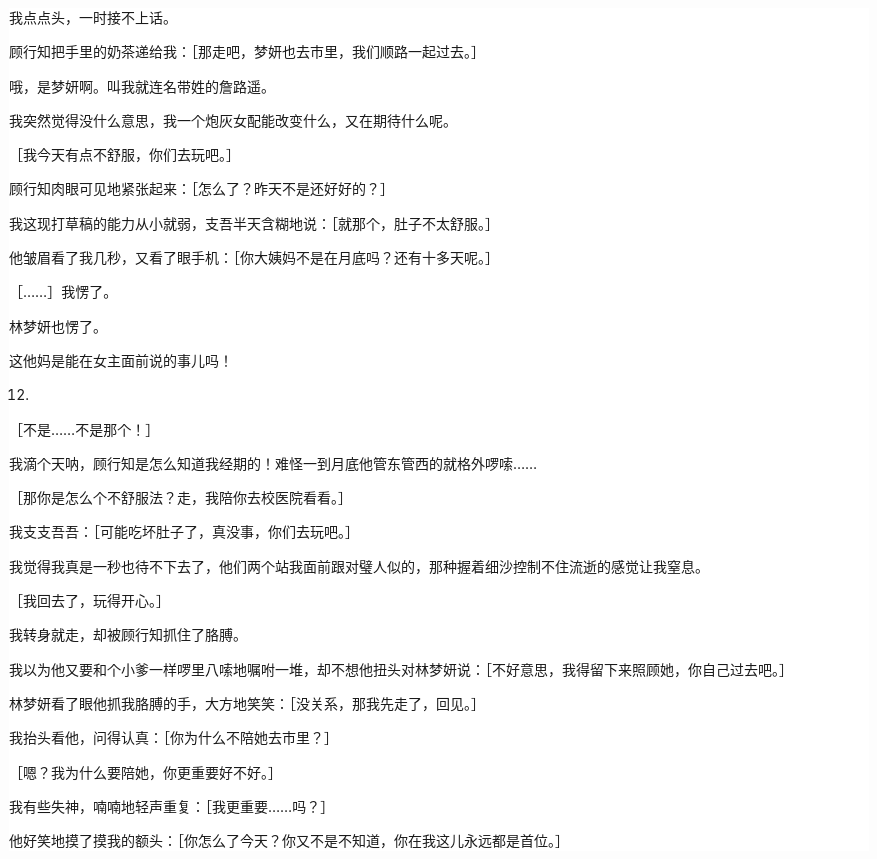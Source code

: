 我点点头，一时接不上话。


顾行知把手里的奶茶递给我：［那走吧，梦妍也去市里，我们顺路一起过去。］


哦，是梦妍啊。叫我就连名带姓的詹路遥。


我突然觉得没什么意思，我一个炮灰女配能改变什么，又在期待什么呢。


［我今天有点不舒服，你们去玩吧。］


顾行知肉眼可见地紧张起来：［怎么了？昨天不是还好好的？］


我这现打草稿的能力从小就弱，支吾半天含糊地说：［就那个，肚子不太舒服。］


他皱眉看了我几秒，又看了眼手机：［你大姨妈不是在月底吗？还有十多天呢。］


［……］我愣了。


林梦妍也愣了。


这他妈是能在女主面前说的事儿吗！


12.


［不是……不是那个！］


我滴个天呐，顾行知是怎么知道我经期的！难怪一到月底他管东管西的就格外啰嗦……


［那你是怎么个不舒服法？走，我陪你去校医院看看。］


我支支吾吾：［可能吃坏肚子了，真没事，你们去玩吧。］


我觉得我真是一秒也待不下去了，他们两个站我面前跟对璧人似的，那种握着细沙控制不住流逝的感觉让我窒息。


［我回去了，玩得开心。］


我转身就走，却被顾行知抓住了胳膊。


我以为他又要和个小爹一样啰里八嗦地嘱咐一堆，却不想他扭头对林梦妍说：［不好意思，我得留下来照顾她，你自己过去吧。］


林梦妍看了眼他抓我胳膊的手，大方地笑笑：［没关系，那我先走了，回见。］


我抬头看他，问得认真：［你为什么不陪她去市里？］


［嗯？我为什么要陪她，你更重要好不好。］


我有些失神，喃喃地轻声重复：［我更重要……吗？］


他好笑地摸了摸我的额头：［你怎么了今天？你又不是不知道，你在我这儿永远都是首位。］

